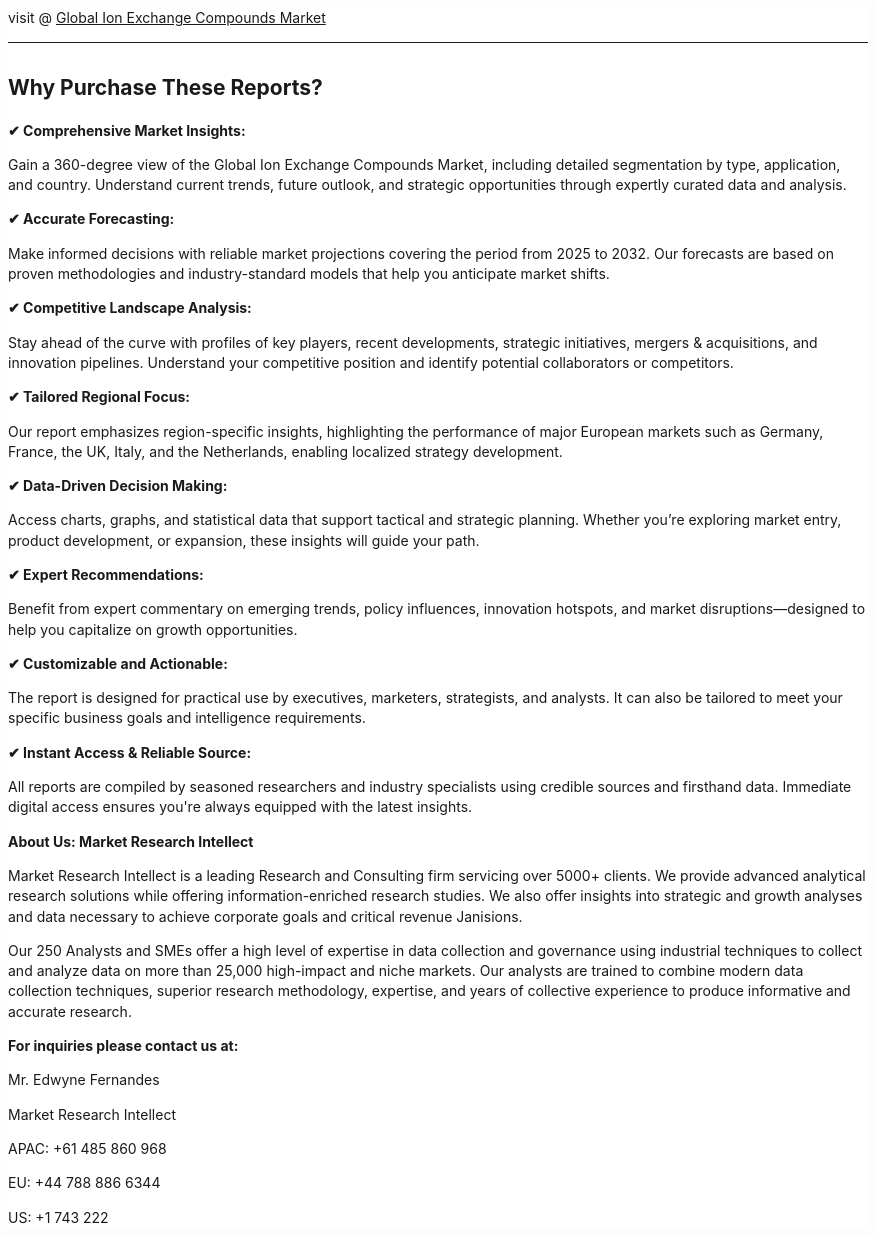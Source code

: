 visit&nbsp;@</strong>&nbsp;</span><span class="font-[700]"><a href="https://www.marketresearchintellect.com/product/global-ion-exchange-compounds-market-size-and-forecast/?utm_source=Linkedin&utm_medium=863" target="_blank" data-tracking-control-name="article-ssr-frontend-pulse_little-text-block" data-tracking-will-navigate="" data-test-link="">Global Ion Exchange Compounds Market</a></span></p></blockquote><hr /><h2>Why Purchase These Reports?</h2><p><strong>✔ Comprehensive Market Insights:</strong></p><p>Gain a 360-degree view of the Global Ion Exchange Compounds Market, including detailed segmentation by type, application, and country. Understand current trends, future outlook, and strategic opportunities through expertly curated data and analysis.</p><p><strong>✔ Accurate Forecasting:</strong></p><p>Make informed decisions with reliable market projections covering the period from 2025 to 2032. Our forecasts are based on proven methodologies and industry-standard models that help you anticipate market shifts.</p><p><strong>✔ Competitive Landscape Analysis:</strong></p><p>Stay ahead of the curve with profiles of key players, recent developments, strategic initiatives, mergers &amp; acquisitions, and innovation pipelines. Understand your competitive position and identify potential collaborators or competitors.</p><p><strong>✔ Tailored Regional Focus:</strong></p><p>Our report emphasizes region-specific insights, highlighting the performance of major European markets such as Germany, France, the UK, Italy, and the Netherlands, enabling localized strategy development.</p><p><strong>✔ Data-Driven Decision Making:</strong></p><p>Access charts, graphs, and statistical data that support tactical and strategic planning. Whether you&rsquo;re exploring market entry, product development, or expansion, these insights will guide your path.</p><p><strong>✔ Expert Recommendations:</strong></p><p>Benefit from expert commentary on emerging trends, policy influences, innovation hotspots, and market disruptions&mdash;designed to help you capitalize on growth opportunities.</p><p><strong>✔ Customizable and Actionable:</strong></p><p>The report is designed for practical use by executives, marketers, strategists, and analysts. It can also be tailored to meet your specific business goals and intelligence requirements.</p><p><strong>✔ Instant Access &amp; Reliable Source:</strong></p><p>All reports are compiled by seasoned researchers and industry specialists using credible sources and firsthand data. Immediate digital access ensures you're always equipped with the latest insights.</p><p><strong><span class="font-[700]">About Us: Market Research Intellect</span></strong></p><p><span class="">Market Research Intellect is a leading Research and Consulting firm servicing over 5000+ clients. We provide advanced analytical research solutions while offering information-enriched research studies.&nbsp;</span>We also offer insights into strategic and growth analyses and data necessary to achieve corporate goals and critical revenue Janisions.</p><p><span class="">Our 250 Analysts and SMEs offer a high level of expertise in data collection and governance using industrial techniques to collect and analyze data on more than 25,000 high-impact and niche markets. Our analysts are trained to combine modern data collection techniques, superior research methodology, expertise, and years of collective experience to produce informative and accurate research.</span></p><p><strong>For inquiries please contact us at:</strong></p><p>Mr. Edwyne Fernandes</p><p>Market Research Intellect</p><p>APAC: +61 485 860 968</p><p>EU: +44 788 886 6344</p><p>US: +1 743 222